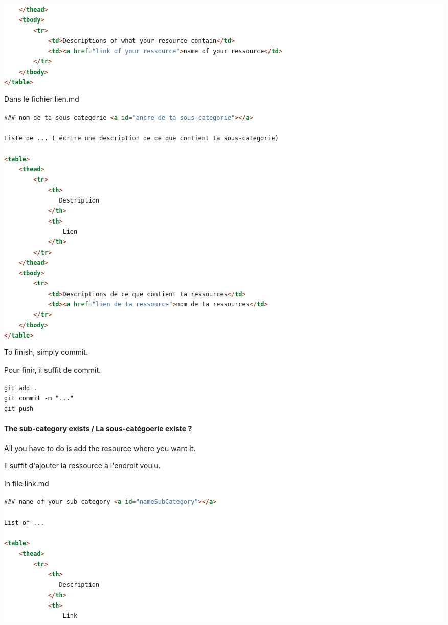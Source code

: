 ```html
    </thead>
    <tbody>
        <tr>
            <td>Descriptions of what your resource contain</td>
            <td><a href="link of your ressource">name of your ressource</td>
        </tr>
    </tbody>
</table>
```

Dans le fichier lien.md

```html
### nom de ta sous-categorie <a id="ancre de ta sous-categorie"></a>

Liste de ... ( écrire une description de ce que contient ta sous-categorie)

<table>
    <thead>
        <tr>
            <th>
               Description
            </th>
            <th>
                Lien
            </th>
        </tr>
    </thead>
    <tbody>
        <tr>
            <td>Descriptions de ce que contient ta ressources</td>
            <td><a href="lien de ta ressource">nom de ta ressources</td>
        </tr>
    </tbody>
</table>
```

To finish, simply commit. 

Pour finir, il suffit de commit.

```
git add .
git commit -m "..."
git push
```

<h4><u> The sub-category exists / La sous-catégoerie existe ? </u></h4>

All you have to do is add the resource where you want it.

Il suffit d'ajouter la ressource à l'endroit voulu.

In file link.md

```html
### name of your sub-category <a id="nameSubCategory"></a>

List of ...

<table>
    <thead>
        <tr>
            <th>
               Description
            </th>
            <th>
                Link
```